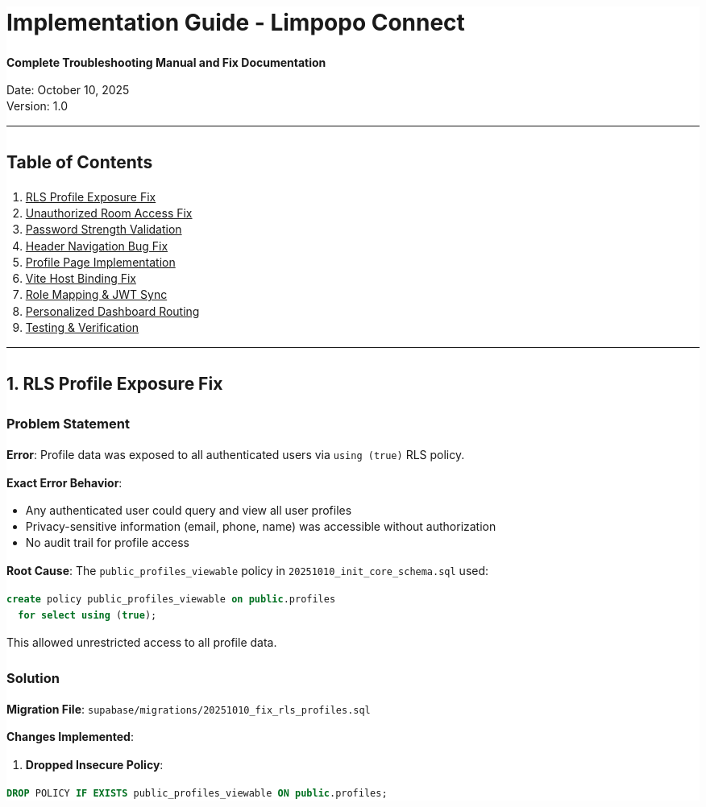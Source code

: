# Implementation Guide - Limpopo Connect

**Complete Troubleshooting Manual and Fix Documentation**

Date: October 10, 2025  
Version: 1.0

---

## Table of Contents

1. [RLS Profile Exposure Fix](#1-rls-profile-exposure-fix)
2. [Unauthorized Room Access Fix](#2-unauthorized-room-access-fix)
3. [Password Strength Validation](#3-password-strength-validation)
4. [Header Navigation Bug Fix](#4-header-navigation-bug-fix)
5. [Profile Page Implementation](#5-profile-page-implementation)
6. [Vite Host Binding Fix](#6-vite-host-binding-fix)
7. [Role Mapping & JWT Sync](#7-role-mapping--jwt-sync)
8. [Personalized Dashboard Routing](#8-personalized-dashboard-routing)
9. [Testing & Verification](#9-testing--verification)

---

## 1. RLS Profile Exposure Fix

### Problem Statement
**Error**: Profile data was exposed to all authenticated users via `using (true)` RLS policy.

**Exact Error Behavior**:
- Any authenticated user could query and view all user profiles
- Privacy-sensitive information (email, phone, name) was accessible without authorization
- No audit trail for profile access

**Root Cause**:
The `public_profiles_viewable` policy in `20251010_init_core_schema.sql` used:
```sql
create policy public_profiles_viewable on public.profiles
  for select using (true);
```

This allowed unrestricted access to all profile data.

### Solution

**Migration File**: `supabase/migrations/20251010_fix_rls_profiles.sql`

**Changes Implemented**:

1. **Dropped Insecure Policy**:
```sql
DROP POLICY IF EXISTS public_profiles_viewable ON public.profiles;
```
